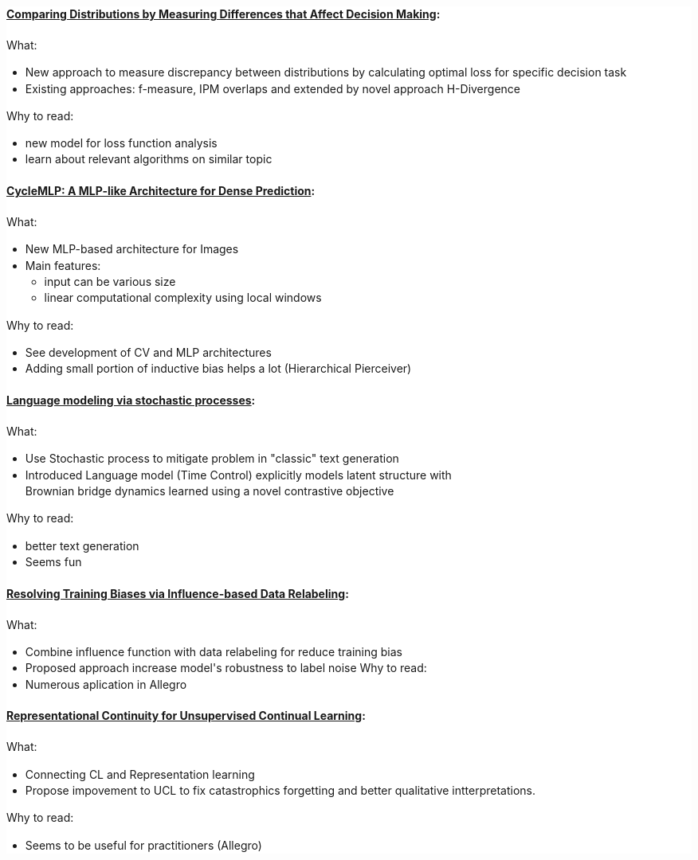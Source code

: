 #### [Comparing Distributions by Measuring Differences that Affect Decision Making](https://openreview.net/forum?id=KB5onONJIAU):
What:
- New approach to measure discrepancy between distributions by calculating optimal loss for specific decision task
- Existing approaches: f-measure, IPM overlaps and extended by novel approach H-Divergence

Why to read:
-  new model for loss function analysis
-  learn about relevant algorithms on similar topic


#### [CycleMLP: A MLP-like Architecture for Dense Prediction](https://openreview.net/forum?id=NMEceG4v69Y):
What:
- New MLP-based architecture for Images
- Main features:
	- input can be various size
	- linear computational complexity using local windows

Why to read:
- See development of CV and MLP architectures
- Adding small portion of inductive bias helps a lot (Hierarchical Pierceiver)


#### [Language modeling via stochastic processes](https://openreview.net/forum?id=pMQwKL1yctf):
What:
- Use Stochastic process to mitigate problem in "classic" text generation
- Introduced Language model (Time Control) explicitly models latent structure with  
Brownian bridge dynamics learned using a novel contrastive objective 

Why to read:
- better text generation
- Seems fun

#### [Resolving Training Biases via Influence-based Data Relabeling](https://openreview.net/forum?id=EskfH0bwNVn):
What:
- Combine influence function with data relabeling for reduce training bias
- Proposed approach increase model's robustness to label noise
Why to read:
- Numerous aplication in Allegro

#### [Representational Continuity for Unsupervised Continual Learning](https://openreview.net/forum?id=9Hrka5PA7LW):
What:
- Connecting CL and Representation learning
- Propose impovement to UCL to fix catastrophics forgetting and  better qualitative intterpretations.

Why to read:
- Seems to be useful for practitioners (Allegro)
